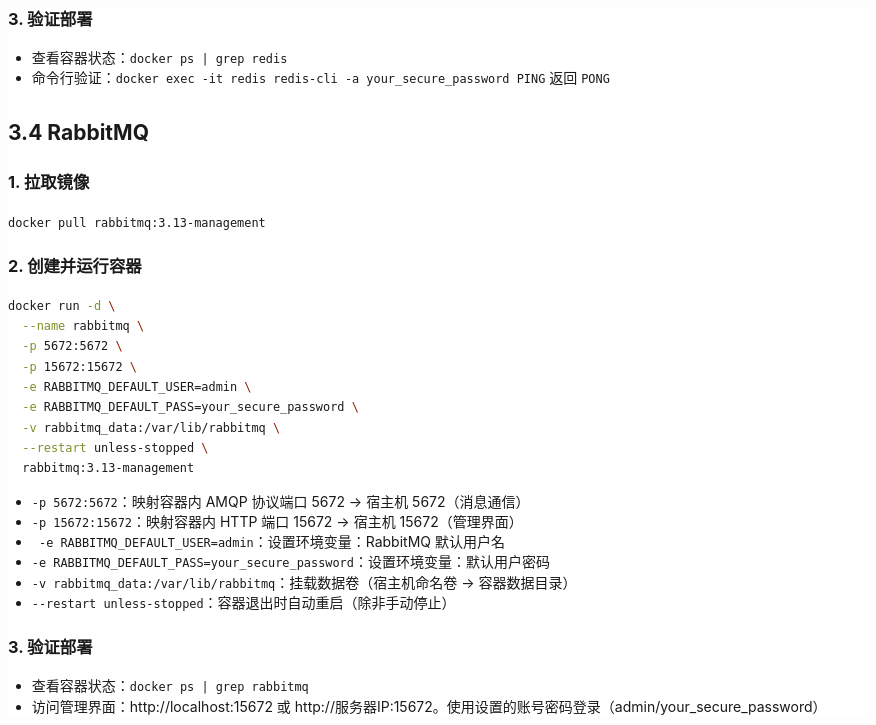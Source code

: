 

### 3. 验证部署

- 查看容器状态：`docker ps | grep redis`
- 命令行验证：`docker exec -it redis redis-cli -a your_secure_password PING` 返回 `PONG`



## 3.4 RabbitMQ

### 1. 拉取镜像

```bash
docker pull rabbitmq:3.13-management
```



### 2. 创建并运行容器

```bash
docker run -d \
  --name rabbitmq \
  -p 5672:5672 \
  -p 15672:15672 \
  -e RABBITMQ_DEFAULT_USER=admin \
  -e RABBITMQ_DEFAULT_PASS=your_secure_password \
  -v rabbitmq_data:/var/lib/rabbitmq \
  --restart unless-stopped \
  rabbitmq:3.13-management
```

-  `-p 5672:5672`：映射容器内 AMQP 协议端口 5672 → 宿主机 5672（消息通信）
- `-p 15672:15672`：映射容器内 HTTP 端口 15672 → 宿主机 15672（管理界面）
- ` -e RABBITMQ_DEFAULT_USER=admin`：设置环境变量：RabbitMQ 默认用户名
- `-e RABBITMQ_DEFAULT_PASS=your_secure_password`：设置环境变量：默认用户密码
- `-v rabbitmq_data:/var/lib/rabbitmq`：挂载数据卷（宿主机命名卷 → 容器数据目录）
- `--restart unless-stopped`：容器退出时自动重启（除非手动停止）



### 3. 验证部署

- 查看容器状态：`docker ps | grep rabbitmq`
- 访问管理界面：http://localhost:15672 或 http://服务器IP:15672。使用设置的账号密码登录（admin/your_secure_password）